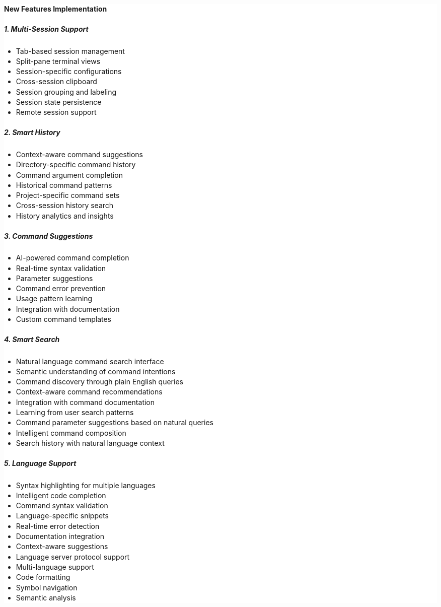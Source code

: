#### New Features Implementation

##### 1. Multi-Session Support
- Tab-based session management
- Split-pane terminal views
- Session-specific configurations
- Cross-session clipboard
- Session grouping and labeling
- Session state persistence
- Remote session support

##### 2. Smart History
- Context-aware command suggestions
- Directory-specific command history
- Command argument completion
- Historical command patterns
- Project-specific command sets
- Cross-session history search
- History analytics and insights

##### 3. Command Suggestions
- AI-powered command completion
- Real-time syntax validation
- Parameter suggestions
- Command error prevention
- Usage pattern learning
- Integration with documentation
- Custom command templates

##### 4. Smart Search
- Natural language command search interface
- Semantic understanding of command intentions
- Command discovery through plain English queries
- Context-aware command recommendations
- Integration with command documentation
- Learning from user search patterns
- Command parameter suggestions based on natural queries
- Intelligent command composition
- Search history with natural language context

##### 5. Language Support
- Syntax highlighting for multiple languages
- Intelligent code completion
- Command syntax validation
- Language-specific snippets
- Real-time error detection
- Documentation integration
- Context-aware suggestions
- Language server protocol support
- Multi-language support
- Code formatting
- Symbol navigation
- Semantic analysis
